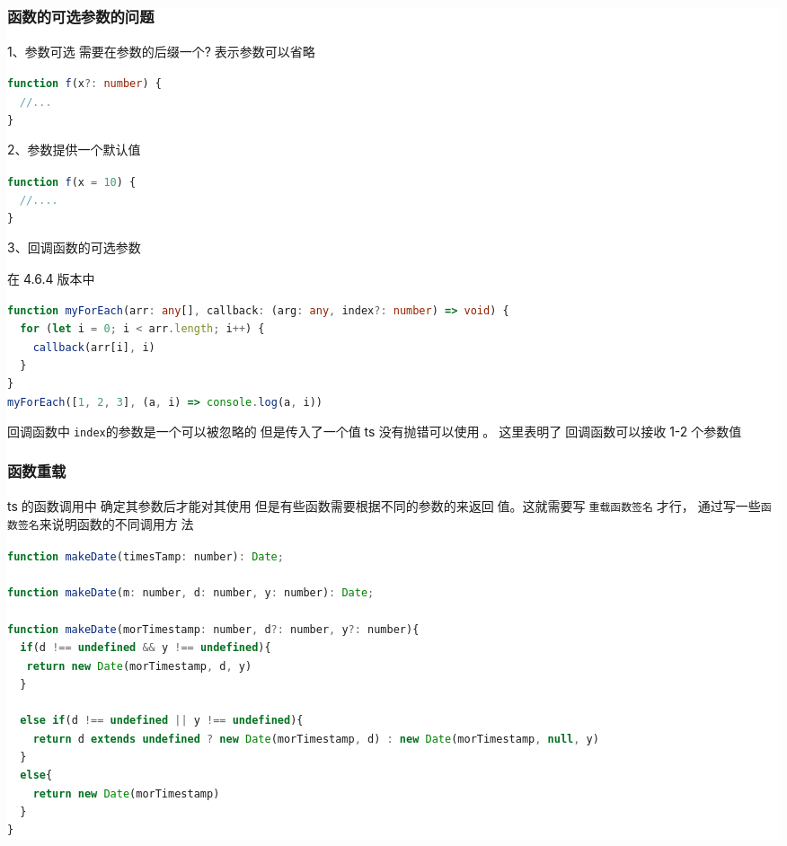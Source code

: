 ### 函数的可选参数的问题

1、参数可选 需要在参数的后缀一个? 表示参数可以省略

```ts
function f(x?: number) {
  //...
}
```

2、参数提供一个默认值

```js
function f(x = 10) {
  //....
}
```

3、回调函数的可选参数

在 4.6.4 版本中

```ts
function myForEach(arr: any[], callback: (arg: any, index?: number) => void) {
  for (let i = 0; i < arr.length; i++) {
    callback(arr[i], i)
  }
}
myForEach([1, 2, 3], (a, i) => console.log(a, i))
```

回调函数中 `index`的参数是一个可以被忽略的 但是传入了一个值 ts 没有抛错可以使用
。 这里表明了 回调函数可以接收 1-2 个参数值

### 函数重载

ts 的函数调用中 确定其参数后才能对其使用 但是有些函数需要根据不同的参数的来返回
值。这就需要写 `重载函数签名` 才行， 通过写一些`函数签名`来说明函数的不同调用方
法

```js
function makeDate(timesTamp: number): Date;

function makeDate(m: number, d: number, y: number): Date;

function makeDate(morTimestamp: number, d?: number, y?: number){
  if(d !== undefined && y !== undefined){
   return new Date(morTimestamp, d, y)
  }

  else if(d !== undefined || y !== undefined){
    return d extends undefined ? new Date(morTimestamp, d) : new Date(morTimestamp, null, y)
  }
  else{
    return new Date(morTimestamp)
  }
}

```
